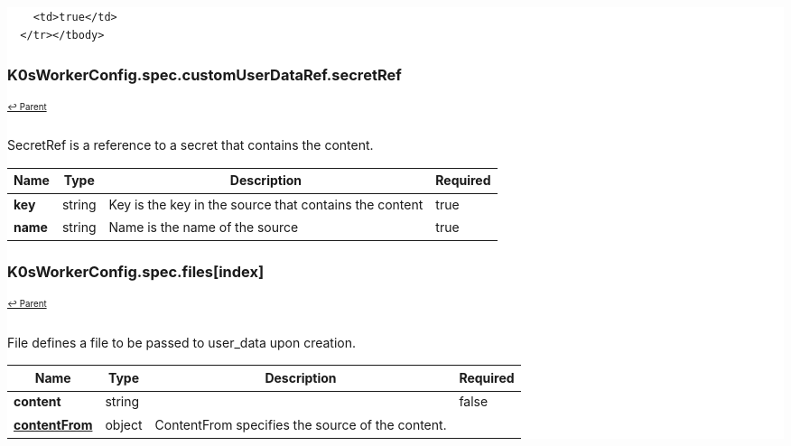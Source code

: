         <td>true</td>
      </tr></tbody>
</table>


### K0sWorkerConfig.spec.customUserDataRef.secretRef
<sup><sup>[↩ Parent](#k0sworkerconfigspeccustomuserdataref)</sup></sup>



SecretRef is a reference to a secret that contains the content.

<table>
    <thead>
        <tr>
            <th>Name</th>
            <th>Type</th>
            <th>Description</th>
            <th>Required</th>
        </tr>
    </thead>
    <tbody><tr>
        <td><b>key</b></td>
        <td>string</td>
        <td>
          Key is the key in the source that contains the content<br/>
        </td>
        <td>true</td>
      </tr><tr>
        <td><b>name</b></td>
        <td>string</td>
        <td>
          Name is the name of the source<br/>
        </td>
        <td>true</td>
      </tr></tbody>
</table>


### K0sWorkerConfig.spec.files[index]
<sup><sup>[↩ Parent](#k0sworkerconfigspec)</sup></sup>



File defines a file to be passed to user_data upon creation.

<table>
    <thead>
        <tr>
            <th>Name</th>
            <th>Type</th>
            <th>Description</th>
            <th>Required</th>
        </tr>
    </thead>
    <tbody><tr>
        <td><b>content</b></td>
        <td>string</td>
        <td>
          <br/>
        </td>
        <td>false</td>
      </tr><tr>
        <td><b><a href="#k0sworkerconfigspecfilesindexcontentfrom">contentFrom</a></b></td>
        <td>object</td>
        <td>
          ContentFrom specifies the source of the content.<br/>
        </td>